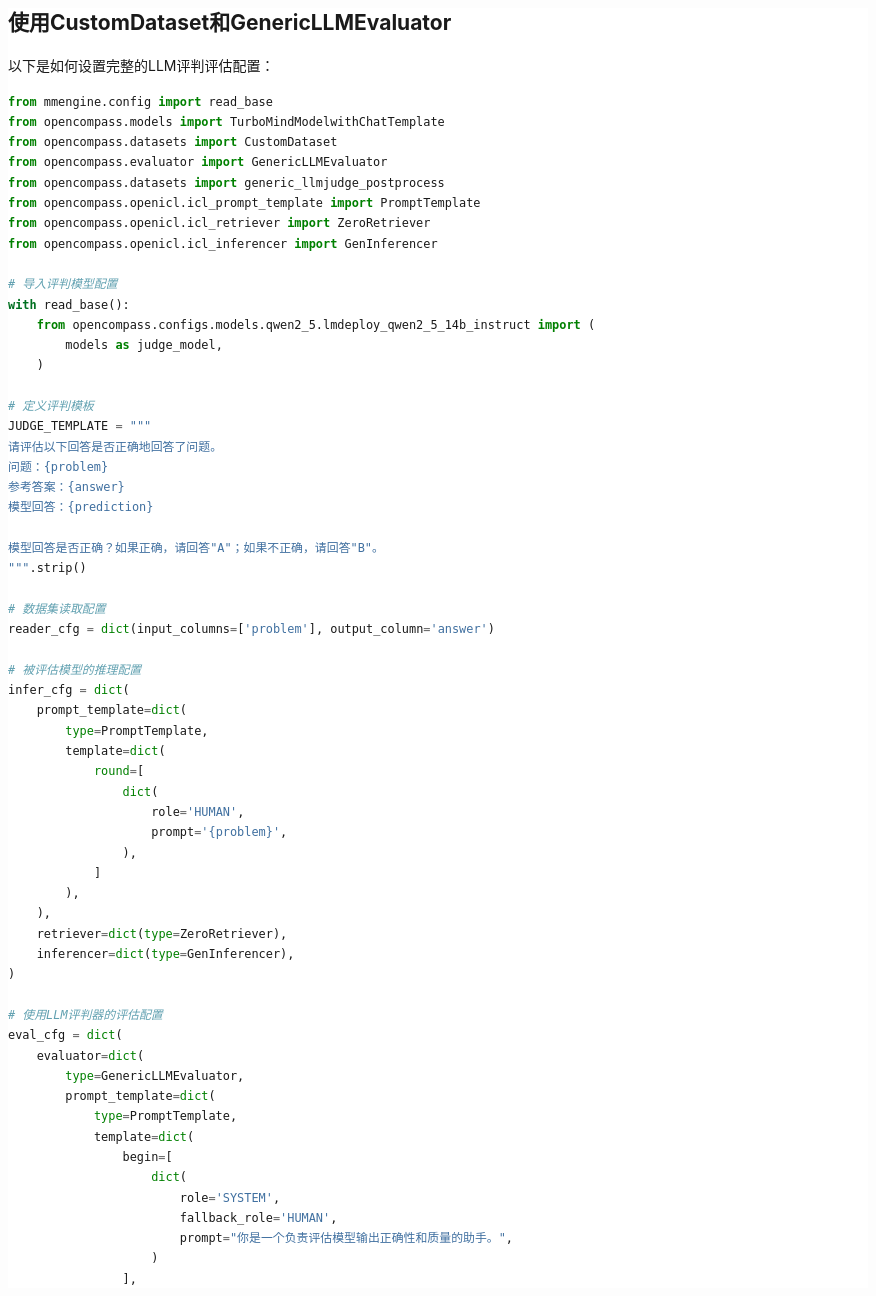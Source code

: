## 使用CustomDataset和GenericLLMEvaluator

以下是如何设置完整的LLM评判评估配置：

```python
from mmengine.config import read_base
from opencompass.models import TurboMindModelwithChatTemplate
from opencompass.datasets import CustomDataset
from opencompass.evaluator import GenericLLMEvaluator
from opencompass.datasets import generic_llmjudge_postprocess
from opencompass.openicl.icl_prompt_template import PromptTemplate
from opencompass.openicl.icl_retriever import ZeroRetriever
from opencompass.openicl.icl_inferencer import GenInferencer

# 导入评判模型配置
with read_base():
    from opencompass.configs.models.qwen2_5.lmdeploy_qwen2_5_14b_instruct import (
        models as judge_model,
    )

# 定义评判模板
JUDGE_TEMPLATE = """
请评估以下回答是否正确地回答了问题。
问题：{problem}
参考答案：{answer}
模型回答：{prediction}

模型回答是否正确？如果正确，请回答"A"；如果不正确，请回答"B"。
""".strip()

# 数据集读取配置
reader_cfg = dict(input_columns=['problem'], output_column='answer')

# 被评估模型的推理配置
infer_cfg = dict(
    prompt_template=dict(
        type=PromptTemplate,
        template=dict(
            round=[
                dict(
                    role='HUMAN',
                    prompt='{problem}',
                ),
            ]
        ),
    ),
    retriever=dict(type=ZeroRetriever),
    inferencer=dict(type=GenInferencer),
)

# 使用LLM评判器的评估配置
eval_cfg = dict(
    evaluator=dict(
        type=GenericLLMEvaluator,
        prompt_template=dict(
            type=PromptTemplate,
            template=dict(
                begin=[
                    dict(
                        role='SYSTEM',
                        fallback_role='HUMAN',
                        prompt="你是一个负责评估模型输出正确性和质量的助手。",
                    )
                ],
```